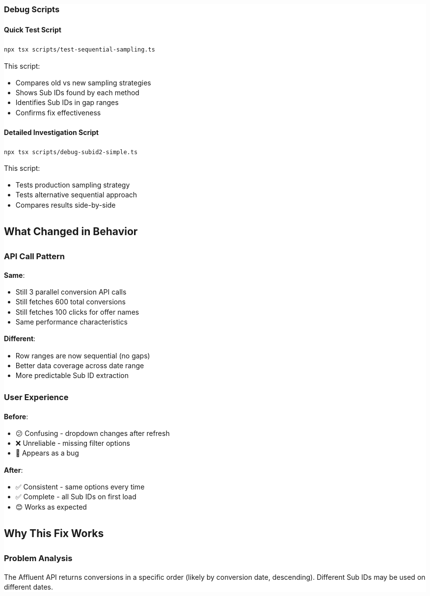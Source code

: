 ### Debug Scripts

#### Quick Test Script
```bash
npx tsx scripts/test-sequential-sampling.ts
```

This script:
- Compares old vs new sampling strategies
- Shows Sub IDs found by each method
- Identifies Sub IDs in gap ranges
- Confirms fix effectiveness

#### Detailed Investigation Script
```bash
npx tsx scripts/debug-subid2-simple.ts
```

This script:
- Tests production sampling strategy
- Tests alternative sequential approach
- Compares results side-by-side

## What Changed in Behavior

### API Call Pattern
**Same**:
- Still 3 parallel conversion API calls
- Still fetches 600 total conversions
- Still fetches 100 clicks for offer names
- Same performance characteristics

**Different**:
- Row ranges are now sequential (no gaps)
- Better data coverage across date range
- More predictable Sub ID extraction

### User Experience
**Before**:
- 😕 Confusing - dropdown changes after refresh
- ❌ Unreliable - missing filter options
- 🐛 Appears as a bug

**After**:
- ✅ Consistent - same options every time
- ✅ Complete - all Sub IDs on first load
- 😊 Works as expected

## Why This Fix Works

### Problem Analysis
The Affluent API returns conversions in a specific order (likely by conversion date, descending). Different Sub IDs may be used on different dates.

